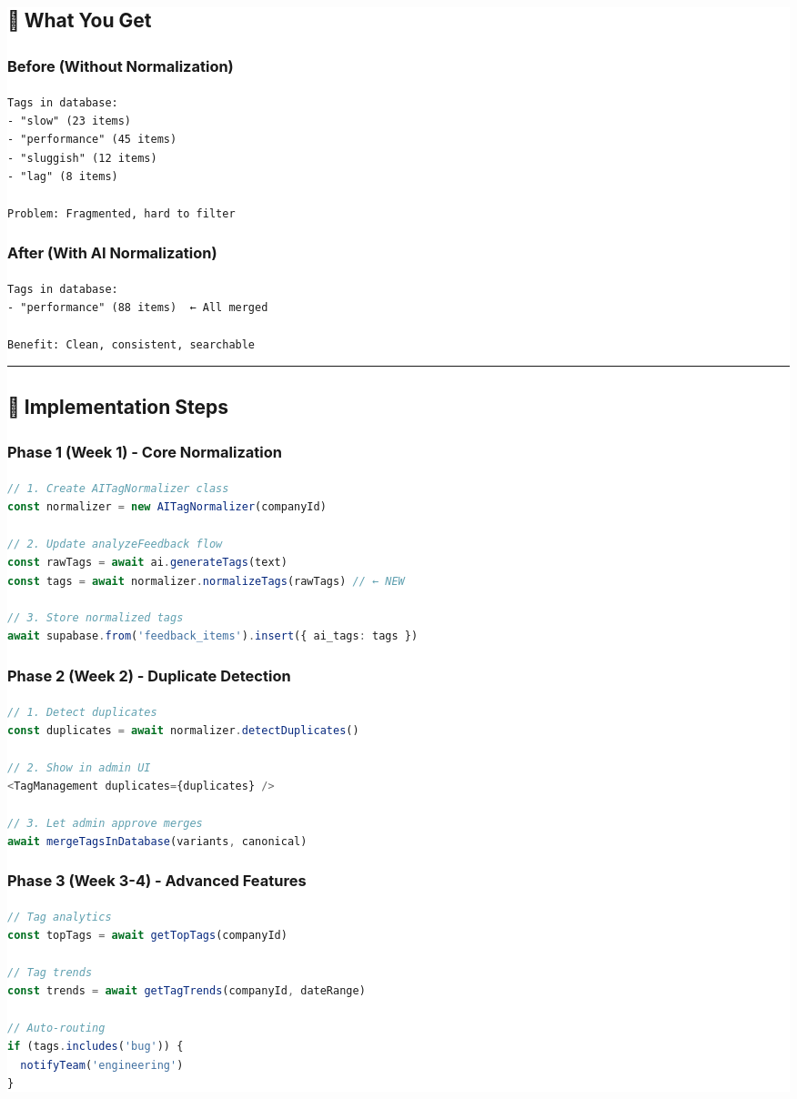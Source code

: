 ## 🎯 What You Get

### Before (Without Normalization)
```
Tags in database:
- "slow" (23 items)
- "performance" (45 items)  
- "sluggish" (12 items)
- "lag" (8 items)

Problem: Fragmented, hard to filter
```

### After (With AI Normalization)
```
Tags in database:
- "performance" (88 items)  ← All merged

Benefit: Clean, consistent, searchable
```

---

## 🚀 Implementation Steps

### Phase 1 (Week 1) - Core Normalization
```typescript
// 1. Create AITagNormalizer class
const normalizer = new AITagNormalizer(companyId)

// 2. Update analyzeFeedback flow
const rawTags = await ai.generateTags(text)
const tags = await normalizer.normalizeTags(rawTags) // ← NEW

// 3. Store normalized tags
await supabase.from('feedback_items').insert({ ai_tags: tags })
```

### Phase 2 (Week 2) - Duplicate Detection
```typescript
// 1. Detect duplicates
const duplicates = await normalizer.detectDuplicates()

// 2. Show in admin UI
<TagManagement duplicates={duplicates} />

// 3. Let admin approve merges
await mergeTagsInDatabase(variants, canonical)
```

### Phase 3 (Week 3-4) - Advanced Features
```typescript
// Tag analytics
const topTags = await getTopTags(companyId)

// Tag trends
const trends = await getTagTrends(companyId, dateRange)

// Auto-routing
if (tags.includes('bug')) {
  notifyTeam('engineering')
}
```